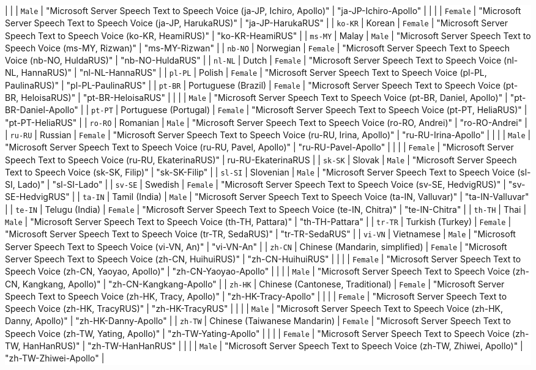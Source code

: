 |  |  | `Male` | "Microsoft Server Speech Text to Speech Voice (ja-JP, Ichiro, Apollo)" | "ja-JP-Ichiro-Apollo" |
|  |  | `Female` | "Microsoft Server Speech Text to Speech Voice (ja-JP, HarukaRUS)" | "ja-JP-HarukaRUS" |
| `ko-KR` | Korean | `Female` | "Microsoft Server Speech Text to Speech Voice (ko-KR, HeamiRUS)" | "ko-KR-HeamiRUS" |
| `ms-MY` | Malay | `Male` | "Microsoft Server Speech Text to Speech Voice (ms-MY, Rizwan)" | "ms-MY-Rizwan" |
| `nb-NO` | Norwegian | `Female` | "Microsoft Server Speech Text to Speech Voice (nb-NO, HuldaRUS)" | "nb-NO-HuldaRUS" |
| `nl-NL` | Dutch | `Female` | "Microsoft Server Speech Text to Speech Voice (nl-NL, HannaRUS)" | "nl-NL-HannaRUS" |
| `pl-PL` | Polish | `Female` | "Microsoft Server Speech Text to Speech Voice (pl-PL, PaulinaRUS)" | "pl-PL-PaulinaRUS" |
| `pt-BR` | Portuguese (Brazil) | `Female` | "Microsoft Server Speech Text to Speech Voice (pt-BR, HeloisaRUS)" | "pt-BR-HeloisaRUS" |
|  |  | `Male` | "Microsoft Server Speech Text to Speech Voice (pt-BR, Daniel, Apollo)" | "pt-BR-Daniel-Apollo" |
| `pt-PT` | Portuguese (Portugal) | `Female` | "Microsoft Server Speech Text to Speech Voice (pt-PT, HeliaRUS)" | "pt-PT-HeliaRUS" |
| `ro-RO` | Romanian | `Male` | "Microsoft Server Speech Text to Speech Voice (ro-RO, Andrei)" | "ro-RO-Andrei" |
| `ru-RU` | Russian | `Female` | "Microsoft Server Speech Text to Speech Voice (ru-RU, Irina, Apollo)" | "ru-RU-Irina-Apollo" |
|  |  | `Male` | "Microsoft Server Speech Text to Speech Voice (ru-RU, Pavel, Apollo)" | "ru-RU-Pavel-Apollo" |
|  |  | `Female` | "Microsoft Server Speech Text to Speech Voice (ru-RU, EkaterinaRUS)" | ru-RU-EkaterinaRUS |
| `sk-SK` | Slovak | `Male` | "Microsoft Server Speech Text to Speech Voice (sk-SK, Filip)" | "sk-SK-Filip" |
| `sl-SI` | Slovenian | `Male` | "Microsoft Server Speech Text to Speech Voice (sl-SI, Lado)" | "sl-SI-Lado" |
| `sv-SE` | Swedish | `Female` | "Microsoft Server Speech Text to Speech Voice (sv-SE, HedvigRUS)" | "sv-SE-HedvigRUS" |
| `ta-IN` | Tamil (India) | `Male` | "Microsoft Server Speech Text to Speech Voice (ta-IN, Valluvar)" | "ta-IN-Valluvar" |
| `te-IN` | Telugu (India) | `Female` | "Microsoft Server Speech Text to Speech Voice (te-IN, Chitra)" | "te-IN-Chitra" |
| `th-TH` | Thai | `Male` | "Microsoft Server Speech Text to Speech Voice (th-TH, Pattara)" | "th-TH-Pattara" |
| `tr-TR` | Turkish (Turkey) | `Female` | "Microsoft Server Speech Text to Speech Voice (tr-TR, SedaRUS)" | "tr-TR-SedaRUS" |
| `vi-VN` | Vietnamese | `Male` | "Microsoft Server Speech Text to Speech Voice (vi-VN, An)" | "vi-VN-An" |
| `zh-CN` | Chinese (Mandarin, simplified) | `Female` | "Microsoft Server Speech Text to Speech Voice (zh-CN, HuihuiRUS)" | "zh-CN-HuihuiRUS" |
|  |  | `Female` | "Microsoft Server Speech Text to Speech Voice (zh-CN, Yaoyao, Apollo)" | "zh-CN-Yaoyao-Apollo" |
|  |  | `Male` | "Microsoft Server Speech Text to Speech Voice (zh-CN, Kangkang, Apollo)" | "zh-CN-Kangkang-Apollo" |
| `zh-HK` | Chinese (Cantonese, Traditional) | `Female` | "Microsoft Server Speech Text to Speech Voice (zh-HK, Tracy, Apollo)" | "zh-HK-Tracy-Apollo" |
|  |  | `Female` | "Microsoft Server Speech Text to Speech Voice (zh-HK, TracyRUS)" | "zh-HK-TracyRUS" |
|  |  | `Male` | "Microsoft Server Speech Text to Speech Voice (zh-HK, Danny, Apollo)" | "zh-HK-Danny-Apollo" |
| `zh-TW` | Chinese (Taiwanese Mandarin) | `Female` | "Microsoft Server Speech Text to Speech Voice (zh-TW, Yating, Apollo)" | "zh-TW-Yating-Apollo" |
|  |  | `Female` | "Microsoft Server Speech Text to Speech Voice (zh-TW, HanHanRUS)" | "zh-TW-HanHanRUS" |
|  |  | `Male` | "Microsoft Server Speech Text to Speech Voice (zh-TW, Zhiwei, Apollo)" | "zh-TW-Zhiwei-Apollo" |
